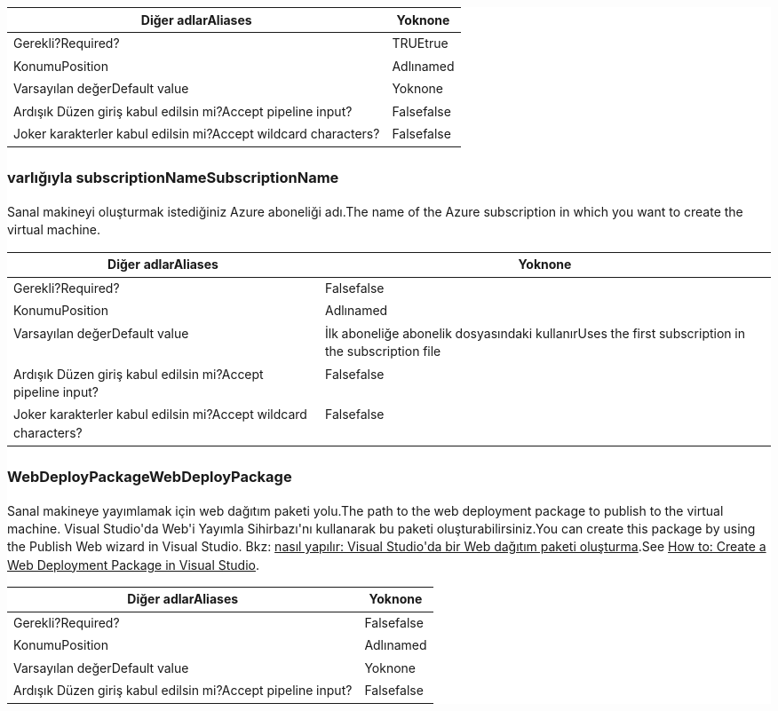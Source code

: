 | <span data-ttu-id="f3ce5-109">Diğer adlar</span><span class="sxs-lookup"><span data-stu-id="f3ce5-109">Aliases</span></span> | <span data-ttu-id="f3ce5-110">Yok</span><span class="sxs-lookup"><span data-stu-id="f3ce5-110">none</span></span> |
| --- | --- |
| <span data-ttu-id="f3ce5-111">Gerekli?</span><span class="sxs-lookup"><span data-stu-id="f3ce5-111">Required?</span></span> |<span data-ttu-id="f3ce5-112">TRUE</span><span class="sxs-lookup"><span data-stu-id="f3ce5-112">true</span></span> |
| <span data-ttu-id="f3ce5-113">Konumu</span><span class="sxs-lookup"><span data-stu-id="f3ce5-113">Position</span></span> |<span data-ttu-id="f3ce5-114">Adlı</span><span class="sxs-lookup"><span data-stu-id="f3ce5-114">named</span></span> |
| <span data-ttu-id="f3ce5-115">Varsayılan değer</span><span class="sxs-lookup"><span data-stu-id="f3ce5-115">Default value</span></span> |<span data-ttu-id="f3ce5-116">Yok</span><span class="sxs-lookup"><span data-stu-id="f3ce5-116">none</span></span> |
| <span data-ttu-id="f3ce5-117">Ardışık Düzen giriş kabul edilsin mi?</span><span class="sxs-lookup"><span data-stu-id="f3ce5-117">Accept pipeline input?</span></span> |<span data-ttu-id="f3ce5-118">False</span><span class="sxs-lookup"><span data-stu-id="f3ce5-118">false</span></span> |
| <span data-ttu-id="f3ce5-119">Joker karakterler kabul edilsin mi?</span><span class="sxs-lookup"><span data-stu-id="f3ce5-119">Accept wildcard characters?</span></span> |<span data-ttu-id="f3ce5-120">False</span><span class="sxs-lookup"><span data-stu-id="f3ce5-120">false</span></span> |

### <a name="subscriptionname"></a><span data-ttu-id="f3ce5-121">varlığıyla subscriptionName</span><span class="sxs-lookup"><span data-stu-id="f3ce5-121">SubscriptionName</span></span>
<span data-ttu-id="f3ce5-122">Sanal makineyi oluşturmak istediğiniz Azure aboneliği adı.</span><span class="sxs-lookup"><span data-stu-id="f3ce5-122">The name of the Azure subscription in which you want to create the virtual machine.</span></span>

| <span data-ttu-id="f3ce5-123">Diğer adlar</span><span class="sxs-lookup"><span data-stu-id="f3ce5-123">Aliases</span></span> | <span data-ttu-id="f3ce5-124">Yok</span><span class="sxs-lookup"><span data-stu-id="f3ce5-124">none</span></span> |
| --- | --- |
| <span data-ttu-id="f3ce5-125">Gerekli?</span><span class="sxs-lookup"><span data-stu-id="f3ce5-125">Required?</span></span> |<span data-ttu-id="f3ce5-126">False</span><span class="sxs-lookup"><span data-stu-id="f3ce5-126">false</span></span> |
| <span data-ttu-id="f3ce5-127">Konumu</span><span class="sxs-lookup"><span data-stu-id="f3ce5-127">Position</span></span> |<span data-ttu-id="f3ce5-128">Adlı</span><span class="sxs-lookup"><span data-stu-id="f3ce5-128">named</span></span> |
| <span data-ttu-id="f3ce5-129">Varsayılan değer</span><span class="sxs-lookup"><span data-stu-id="f3ce5-129">Default value</span></span> |<span data-ttu-id="f3ce5-130">İlk aboneliğe abonelik dosyasındaki kullanır</span><span class="sxs-lookup"><span data-stu-id="f3ce5-130">Uses the first subscription in the subscription file</span></span> |
| <span data-ttu-id="f3ce5-131">Ardışık Düzen giriş kabul edilsin mi?</span><span class="sxs-lookup"><span data-stu-id="f3ce5-131">Accept pipeline input?</span></span> |<span data-ttu-id="f3ce5-132">False</span><span class="sxs-lookup"><span data-stu-id="f3ce5-132">false</span></span> |
| <span data-ttu-id="f3ce5-133">Joker karakterler kabul edilsin mi?</span><span class="sxs-lookup"><span data-stu-id="f3ce5-133">Accept wildcard characters?</span></span> |<span data-ttu-id="f3ce5-134">False</span><span class="sxs-lookup"><span data-stu-id="f3ce5-134">false</span></span> |

### <a name="webdeploypackage"></a><span data-ttu-id="f3ce5-135">WebDeployPackage</span><span class="sxs-lookup"><span data-stu-id="f3ce5-135">WebDeployPackage</span></span>
<span data-ttu-id="f3ce5-136">Sanal makineye yayımlamak için web dağıtım paketi yolu.</span><span class="sxs-lookup"><span data-stu-id="f3ce5-136">The path to the web deployment package to publish to the virtual machine.</span></span> <span data-ttu-id="f3ce5-137">Visual Studio'da Web'i Yayımla Sihirbazı'nı kullanarak bu paketi oluşturabilirsiniz.</span><span class="sxs-lookup"><span data-stu-id="f3ce5-137">You can create this package by using the Publish Web wizard in Visual Studio.</span></span> <span data-ttu-id="f3ce5-138">Bkz: [nasıl yapılır: Visual Studio'da bir Web dağıtım paketi oluşturma](https://msdn.microsoft.com/library/dd465323.aspx).</span><span class="sxs-lookup"><span data-stu-id="f3ce5-138">See [How to: Create a Web Deployment Package in Visual Studio](https://msdn.microsoft.com/library/dd465323.aspx).</span></span>

| <span data-ttu-id="f3ce5-139">Diğer adlar</span><span class="sxs-lookup"><span data-stu-id="f3ce5-139">Aliases</span></span> | <span data-ttu-id="f3ce5-140">Yok</span><span class="sxs-lookup"><span data-stu-id="f3ce5-140">none</span></span> |
| --- | --- |
| <span data-ttu-id="f3ce5-141">Gerekli?</span><span class="sxs-lookup"><span data-stu-id="f3ce5-141">Required?</span></span> |<span data-ttu-id="f3ce5-142">False</span><span class="sxs-lookup"><span data-stu-id="f3ce5-142">false</span></span> |
| <span data-ttu-id="f3ce5-143">Konumu</span><span class="sxs-lookup"><span data-stu-id="f3ce5-143">Position</span></span> |<span data-ttu-id="f3ce5-144">Adlı</span><span class="sxs-lookup"><span data-stu-id="f3ce5-144">named</span></span> |
| <span data-ttu-id="f3ce5-145">Varsayılan değer</span><span class="sxs-lookup"><span data-stu-id="f3ce5-145">Default value</span></span> |<span data-ttu-id="f3ce5-146">Yok</span><span class="sxs-lookup"><span data-stu-id="f3ce5-146">none</span></span> |
| <span data-ttu-id="f3ce5-147">Ardışık Düzen giriş kabul edilsin mi?</span><span class="sxs-lookup"><span data-stu-id="f3ce5-147">Accept pipeline input?</span></span> |<span data-ttu-id="f3ce5-148">False</span><span class="sxs-lookup"><span data-stu-id="f3ce5-148">false</span></span> |